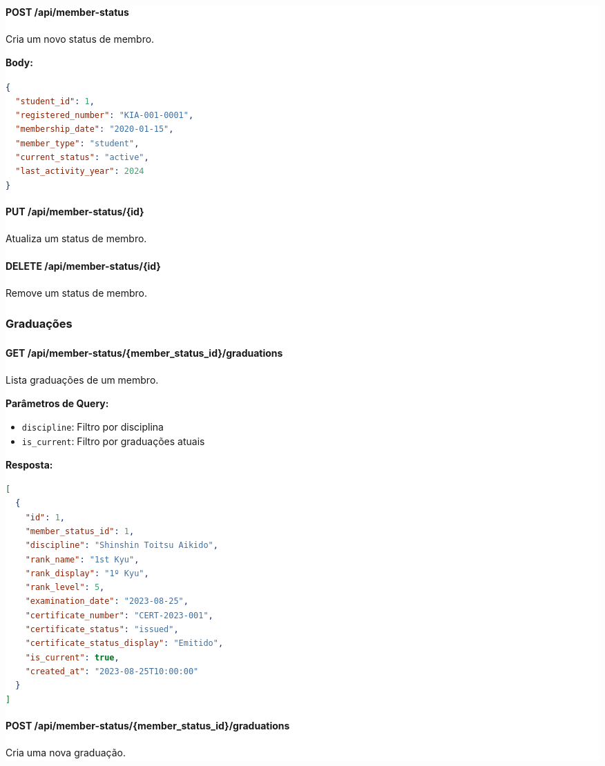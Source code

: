 
#### POST /api/member-status
Cria um novo status de membro.

**Body:**
```json
{
  "student_id": 1,
  "registered_number": "KIA-001-0001",
  "membership_date": "2020-01-15",
  "member_type": "student",
  "current_status": "active",
  "last_activity_year": 2024
}
```

#### PUT /api/member-status/{id}
Atualiza um status de membro.

#### DELETE /api/member-status/{id}
Remove um status de membro.

### Graduações

#### GET /api/member-status/{member_status_id}/graduations
Lista graduações de um membro.

**Parâmetros de Query:**
- `discipline`: Filtro por disciplina
- `is_current`: Filtro por graduações atuais

**Resposta:**
```json
[
  {
    "id": 1,
    "member_status_id": 1,
    "discipline": "Shinshin Toitsu Aikido",
    "rank_name": "1st Kyu",
    "rank_display": "1º Kyu",
    "rank_level": 5,
    "examination_date": "2023-08-25",
    "certificate_number": "CERT-2023-001",
    "certificate_status": "issued",
    "certificate_status_display": "Emitido",
    "is_current": true,
    "created_at": "2023-08-25T10:00:00"
  }
]
```

#### POST /api/member-status/{member_status_id}/graduations
Cria uma nova graduação.

